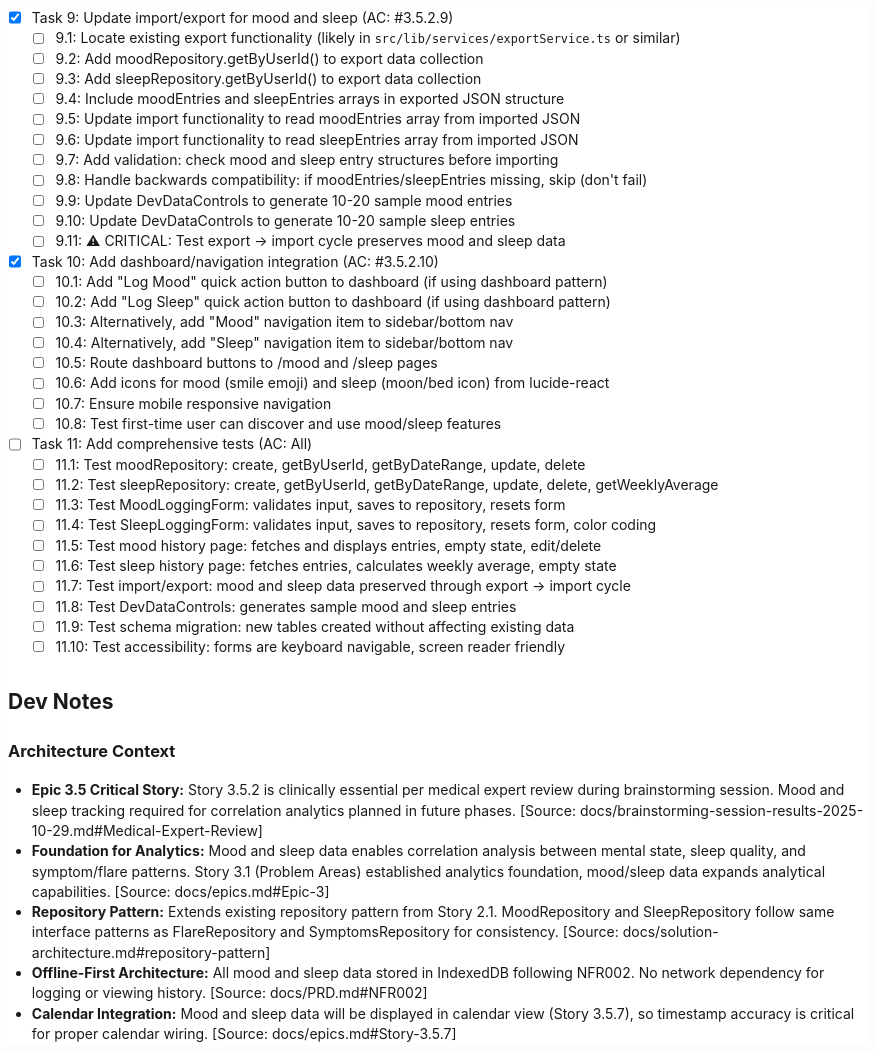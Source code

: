- [x] Task 9: Update import/export for mood and sleep (AC: #3.5.2.9)
  - [ ] 9.1: Locate existing export functionality (likely in `src/lib/services/exportService.ts` or similar)
  - [ ] 9.2: Add moodRepository.getByUserId() to export data collection
  - [ ] 9.3: Add sleepRepository.getByUserId() to export data collection
  - [ ] 9.4: Include moodEntries and sleepEntries arrays in exported JSON structure
  - [ ] 9.5: Update import functionality to read moodEntries array from imported JSON
  - [ ] 9.6: Update import functionality to read sleepEntries array from imported JSON
  - [ ] 9.7: Add validation: check mood and sleep entry structures before importing
  - [ ] 9.8: Handle backwards compatibility: if moodEntries/sleepEntries missing, skip (don't fail)
  - [ ] 9.9: Update DevDataControls to generate 10-20 sample mood entries
  - [ ] 9.10: Update DevDataControls to generate 10-20 sample sleep entries
  - [ ] 9.11: ⚠️ CRITICAL: Test export → import cycle preserves mood and sleep data

- [x] Task 10: Add dashboard/navigation integration (AC: #3.5.2.10)
  - [ ] 10.1: Add "Log Mood" quick action button to dashboard (if using dashboard pattern)
  - [ ] 10.2: Add "Log Sleep" quick action button to dashboard (if using dashboard pattern)
  - [ ] 10.3: Alternatively, add "Mood" navigation item to sidebar/bottom nav
  - [ ] 10.4: Alternatively, add "Sleep" navigation item to sidebar/bottom nav
  - [ ] 10.5: Route dashboard buttons to /mood and /sleep pages
  - [ ] 10.6: Add icons for mood (smile emoji) and sleep (moon/bed icon) from lucide-react
  - [ ] 10.7: Ensure mobile responsive navigation
  - [ ] 10.8: Test first-time user can discover and use mood/sleep features

- [ ] Task 11: Add comprehensive tests (AC: All)
  - [ ] 11.1: Test moodRepository: create, getByUserId, getByDateRange, update, delete
  - [ ] 11.2: Test sleepRepository: create, getByUserId, getByDateRange, update, delete, getWeeklyAverage
  - [ ] 11.3: Test MoodLoggingForm: validates input, saves to repository, resets form
  - [ ] 11.4: Test SleepLoggingForm: validates input, saves to repository, resets form, color coding
  - [ ] 11.5: Test mood history page: fetches and displays entries, empty state, edit/delete
  - [ ] 11.6: Test sleep history page: fetches entries, calculates weekly average, empty state
  - [ ] 11.7: Test import/export: mood and sleep data preserved through export → import cycle
  - [ ] 11.8: Test DevDataControls: generates sample mood and sleep entries
  - [ ] 11.9: Test schema migration: new tables created without affecting existing data
  - [ ] 11.10: Test accessibility: forms are keyboard navigable, screen reader friendly

## Dev Notes

### Architecture Context

- **Epic 3.5 Critical Story:** Story 3.5.2 is clinically essential per medical expert review during brainstorming session. Mood and sleep tracking required for correlation analytics planned in future phases. [Source: docs/brainstorming-session-results-2025-10-29.md#Medical-Expert-Review]
- **Foundation for Analytics:** Mood and sleep data enables correlation analysis between mental state, sleep quality, and symptom/flare patterns. Story 3.1 (Problem Areas) established analytics foundation, mood/sleep data expands analytical capabilities. [Source: docs/epics.md#Epic-3]
- **Repository Pattern:** Extends existing repository pattern from Story 2.1. MoodRepository and SleepRepository follow same interface patterns as FlareRepository and SymptomsRepository for consistency. [Source: docs/solution-architecture.md#repository-pattern]
- **Offline-First Architecture:** All mood and sleep data stored in IndexedDB following NFR002. No network dependency for logging or viewing history. [Source: docs/PRD.md#NFR002]
- **Calendar Integration:** Mood and sleep data will be displayed in calendar view (Story 3.5.7), so timestamp accuracy is critical for proper calendar wiring. [Source: docs/epics.md#Story-3.5.7]
